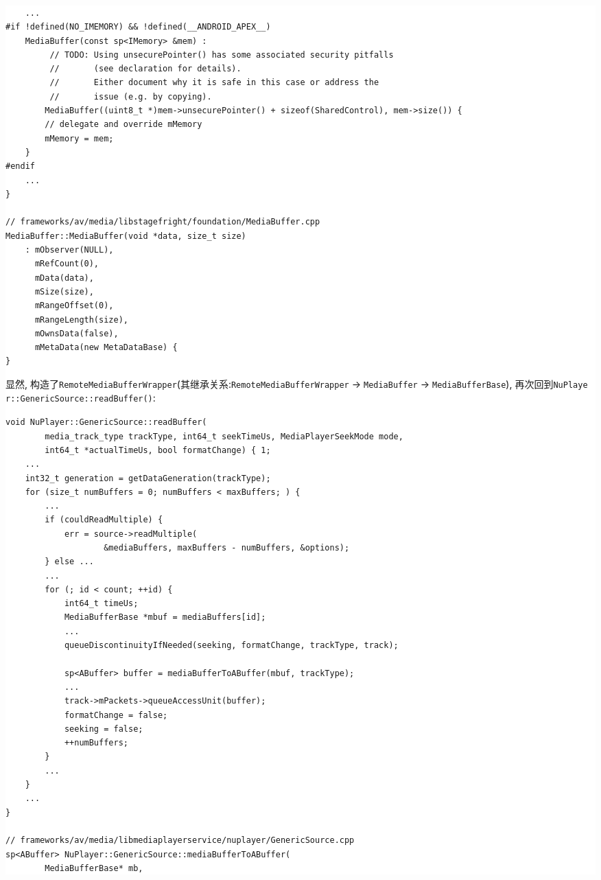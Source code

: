 ```
    ...
#if !defined(NO_IMEMORY) && !defined(__ANDROID_APEX__)
    MediaBuffer(const sp<IMemory> &mem) :
         // TODO: Using unsecurePointer() has some associated security pitfalls
         //       (see declaration for details).
         //       Either document why it is safe in this case or address the
         //       issue (e.g. by copying).
        MediaBuffer((uint8_t *)mem->unsecurePointer() + sizeof(SharedControl), mem->size()) {
        // delegate and override mMemory
        mMemory = mem;
    }
#endif
    ...
}

// frameworks/av/media/libstagefright/foundation/MediaBuffer.cpp
MediaBuffer::MediaBuffer(void *data, size_t size)
    : mObserver(NULL),
      mRefCount(0),
      mData(data),
      mSize(size),
      mRangeOffset(0),
      mRangeLength(size),
      mOwnsData(false),
      mMetaData(new MetaDataBase) {
}
```
显然, 构造了`RemoteMediaBufferWrapper`(其继承关系:`RemoteMediaBufferWrapper` -> `MediaBuffer` -> `MediaBufferBase`), 再次回到`NuPlayer::GenericSource::readBuffer()`:
```
void NuPlayer::GenericSource::readBuffer(
        media_track_type trackType, int64_t seekTimeUs, MediaPlayerSeekMode mode,
        int64_t *actualTimeUs, bool formatChange) { 1;
    ...
    int32_t generation = getDataGeneration(trackType);
    for (size_t numBuffers = 0; numBuffers < maxBuffers; ) {
        ...
        if (couldReadMultiple) {
            err = source->readMultiple(
                    &mediaBuffers, maxBuffers - numBuffers, &options);
        } else ...
        ...
        for (; id < count; ++id) {
            int64_t timeUs;
            MediaBufferBase *mbuf = mediaBuffers[id];
            ...
            queueDiscontinuityIfNeeded(seeking, formatChange, trackType, track);

            sp<ABuffer> buffer = mediaBufferToABuffer(mbuf, trackType);
            ...
            track->mPackets->queueAccessUnit(buffer);
            formatChange = false;
            seeking = false;
            ++numBuffers;
        }
        ...
    }
    ...
}

// frameworks/av/media/libmediaplayerservice/nuplayer/GenericSource.cpp
sp<ABuffer> NuPlayer::GenericSource::mediaBufferToABuffer(
        MediaBufferBase* mb,
```